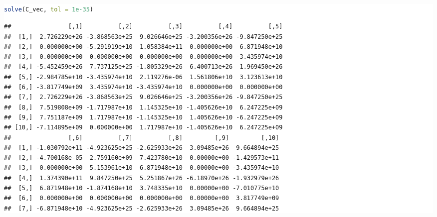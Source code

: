 ``` r
solve(C_vec, tol = 1e-35)
```

    ##                [,1]          [,2]          [,3]          [,4]          [,5]
    ##  [1,]  2.726229e+26 -3.868563e+25  9.026646e+25 -3.200356e+26 -9.847250e+25
    ##  [2,]  0.000000e+00 -5.291919e+10  1.058384e+11  0.000000e+00  6.871948e+10
    ##  [3,]  0.000000e+00  0.000000e+00  0.000000e+00  0.000000e+00 -3.435974e+10
    ##  [4,] -5.452459e+26  7.737125e+25 -1.805329e+26  6.400713e+26  1.969450e+26
    ##  [5,] -2.984785e+10 -3.435974e+10  2.119276e-06  1.561806e+10  3.123613e+10
    ##  [6,] -3.817749e+09  3.435974e+10 -3.435974e+10  0.000000e+00  0.000000e+00
    ##  [7,]  2.726229e+26 -3.868563e+25  9.026646e+25 -3.200356e+26 -9.847250e+25
    ##  [8,]  7.519808e+09 -1.717987e+10  1.145325e+10 -1.405626e+10  6.247225e+09
    ##  [9,]  7.751187e+09  1.717987e+10 -1.145325e+10  1.405626e+10 -6.247225e+09
    ## [10,] -7.114895e+09  0.000000e+00  1.717987e+10 -1.405626e+10  6.247225e+09
    ##                [,6]          [,7]          [,8]         [,9]         [,10]
    ##  [1,] -1.030792e+11 -4.923625e+25 -2.625933e+26  3.09485e+26  9.664894e+25
    ##  [2,] -4.700168e-05  2.759160e+09  7.423780e+10  0.00000e+00 -1.429573e+11
    ##  [3,]  0.000000e+00  5.153961e+10  6.871948e+10  0.00000e+00 -3.435974e+10
    ##  [4,]  1.374390e+11  9.847250e+25  5.251867e+26 -6.18970e+26 -1.932979e+26
    ##  [5,]  6.871948e+10 -1.874168e+10  3.748335e+10  0.00000e+00 -7.010775e+10
    ##  [6,]  0.000000e+00  0.000000e+00  0.000000e+00  0.00000e+00  3.817749e+09
    ##  [7,] -6.871948e+10 -4.923625e+25 -2.625933e+26  3.09485e+26  9.664894e+25